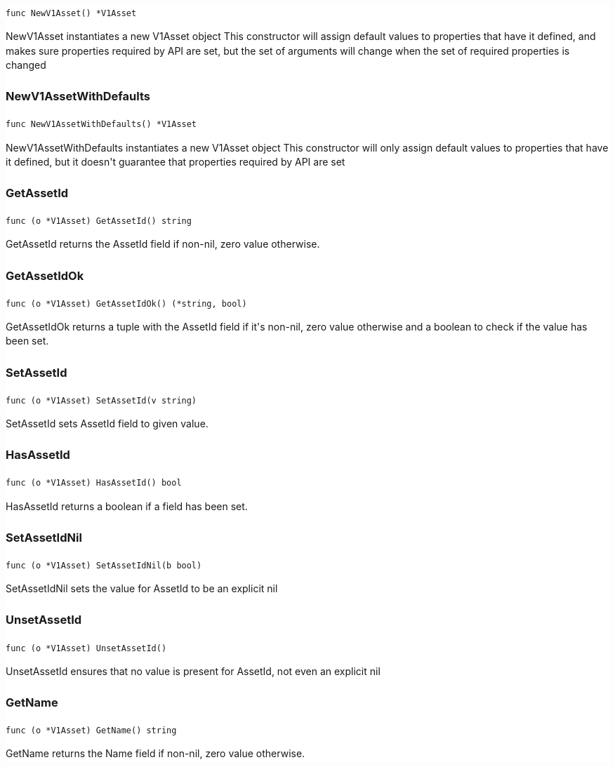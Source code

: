 `func NewV1Asset() *V1Asset`

NewV1Asset instantiates a new V1Asset object
This constructor will assign default values to properties that have it defined,
and makes sure properties required by API are set, but the set of arguments
will change when the set of required properties is changed

### NewV1AssetWithDefaults

`func NewV1AssetWithDefaults() *V1Asset`

NewV1AssetWithDefaults instantiates a new V1Asset object
This constructor will only assign default values to properties that have it defined,
but it doesn't guarantee that properties required by API are set

### GetAssetId

`func (o *V1Asset) GetAssetId() string`

GetAssetId returns the AssetId field if non-nil, zero value otherwise.

### GetAssetIdOk

`func (o *V1Asset) GetAssetIdOk() (*string, bool)`

GetAssetIdOk returns a tuple with the AssetId field if it's non-nil, zero value otherwise
and a boolean to check if the value has been set.

### SetAssetId

`func (o *V1Asset) SetAssetId(v string)`

SetAssetId sets AssetId field to given value.

### HasAssetId

`func (o *V1Asset) HasAssetId() bool`

HasAssetId returns a boolean if a field has been set.

### SetAssetIdNil

`func (o *V1Asset) SetAssetIdNil(b bool)`

 SetAssetIdNil sets the value for AssetId to be an explicit nil

### UnsetAssetId
`func (o *V1Asset) UnsetAssetId()`

UnsetAssetId ensures that no value is present for AssetId, not even an explicit nil
### GetName

`func (o *V1Asset) GetName() string`

GetName returns the Name field if non-nil, zero value otherwise.
